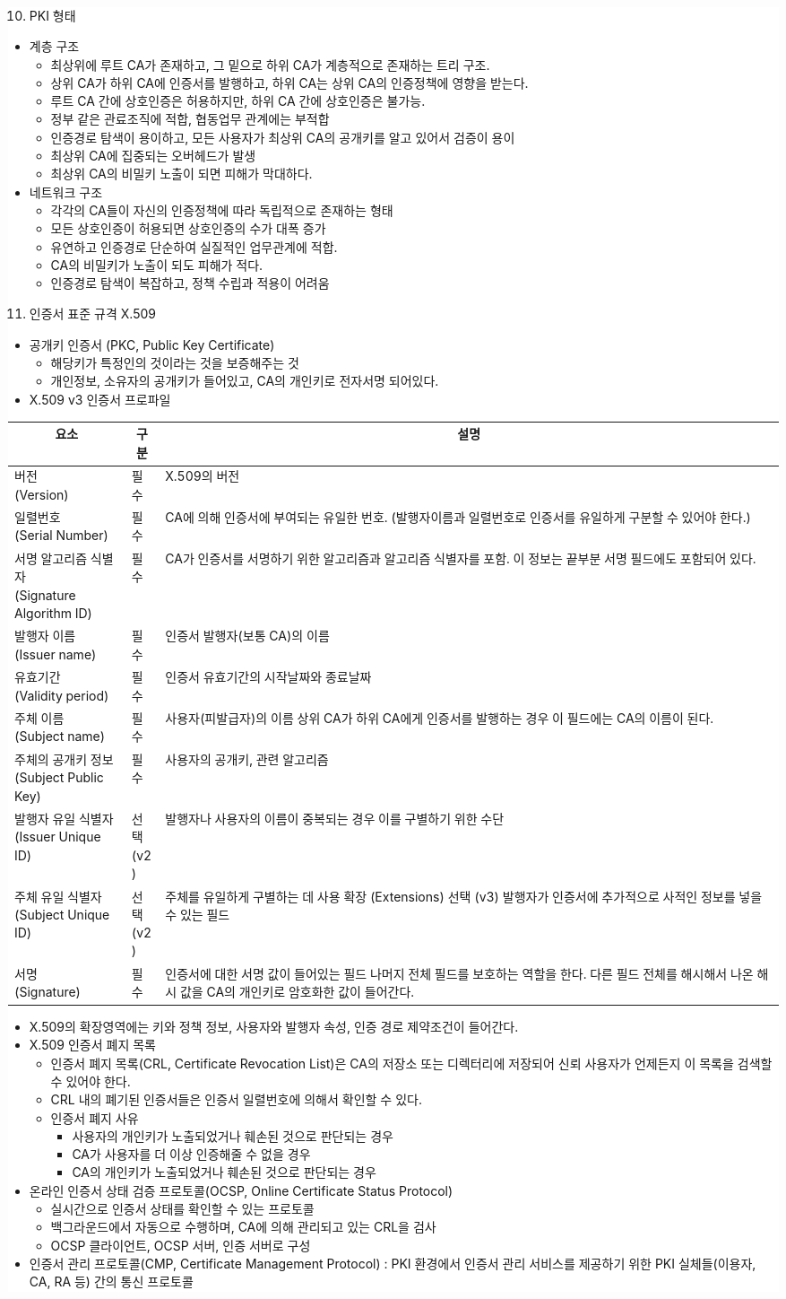 10) PKI 형태
- 계층 구조
  * 최상위에 루트 CA가 존재하고, 그 밑으로 하위 CA가 계층적으로 존재하는 트리 구조.
  * 상위 CA가 하위 CA에 인증서를 발행하고, 하위 CA는 상위 CA의 인증정책에 영향을 받는다.
  * 루트 CA 간에 상호인증은 허용하지만, 하위 CA 간에 상호인증은 불가능.
  * 정부 같은 관료조직에 적합, 협동업무 관계에는 부적합
  * 인증경로 탐색이 용이하고, 모든 사용자가 최상위 CA의 공개키를 알고 있어서 검증이 용이
  * 최상위 CA에 집중되는 오버헤드가 발생
  * 최상위 CA의 비밀키 노출이 되면 피해가 막대하다.
- 네트워크 구조
  * 각각의 CA들이 자신의 인증정책에 따라 독립적으로 존재하는 형태
  * 모든 상호인증이 허용되면 상호인증의 수가 대폭 증가
  * 유연하고 인증경로 단순하여 실질적인 업무관계에 적합.
  * CA의 비밀키가 노출이 되도 피해가 적다.
  * 인증경로 탐색이 복잡하고, 정책 수립과 적용이 어려움  

11) 인증서 표준 규격 X.509
- 공개키 인증서 (PKC, Public Key Certificate)
  * 해당키가 특정인의 것이라는 것을 보증해주는 것
  * 개인정보, 소유자의 공개키가 들어있고, CA의 개인키로 전자서명 되어있다.
- X.509 v3 인증서 프로파일

요소|구분|설명
---|---|---
버전<br>(Version)|필수|X.509의 버전
일렬번호<br>(Serial Number)|필수|CA에 의해 인증서에 부여되는 유일한 번호. (발행자이름과 일렬번호로 인증서를 유일하게 구분할 수 있어야 한다.)
서명 알고리즘 식별자<br>(Signature Algorithm ID)|필수|CA가 인증서를 서명하기 위한 알고리즘과 알고리즘 식별자를 포함. 이 정보는 끝부분 서명 필드에도 포함되어 있다. 
발행자 이름<br>(Issuer name)|필수|인증서 발행자(보통 CA)의 이름
유효기간<br>(Validity period)|필수|인증서 유효기간의 시작날짜와 종료날짜
주체 이름<br>(Subject name)|필수|사용자(피발급자)의 이름 상위 CA가 하위 CA에게 인증서를 발행하는 경우 이 필드에는 CA의 이름이 된다.
주체의 공개키 정보<br>(Subject Public Key)|필수|사용자의 공개키, 관련 알고리즘
발행자 유일 식별자<br>(Issuer Unique ID)|선택<br>(v2)|발행자나 사용자의 이름이 중복되는 경우 이를 구별하기 위한 수단
주체 유일 식별자<br>(Subject Unique ID)|선택<br>(v2)|주체를 유일하게 구별하는 데 사용 확장 (Extensions) 선택 (v3) 발행자가 인증서에 추가적으로 사적인 정보를 넣을 수 있는 필드
서명<br>(Signature)|필수|인증서에 대한 서명 값이 들어있는 필드 나머지 전체 필드를 보호하는 역할을 한다. 다른 필드 전체를 해시해서 나온 해시 값을 CA의 개인키로 암호화한 값이 들어간다.

- X.509의 확장영역에는 키와 정책 정보, 사용자와 발행자 속성, 인증 경로 제약조건이 들어간다.
- X.509 인증서 폐지 목록
  * 인증서 폐지 목록(CRL, Certificate Revocation List)은 CA의 저장소 또는 디렉터리에 저장되어 신뢰 사용자가 언제든지 이 목록을 검색할 수 있어야 한다.
  * CRL 내의 폐기된 인증서들은 인증서 일렬번호에 의해서 확인할 수 있다.
  * 인증서 폐지 사유
    - 사용자의 개인키가 노출되었거나 훼손된 것으로 판단되는 경우
    - CA가 사용자를 더 이상 인증해줄 수 없을 경우
    - CA의 개인키가 노출되었거나 훼손된 것으로 판단되는 경우
- 온라인 인증서 상태 검증 프로토콜(OCSP, Online Certificate Status Protocol)
  * 실시간으로 인증서 상태를 확인할 수 있는 프로토콜
  * 백그라운드에서 자동으로 수행하며, CA에 의해 관리되고 있는 CRL을 검사
  * OCSP 클라이언트, OCSP 서버, 인증 서버로 구성
- 인증서 관리 프로토콜(CMP, Certificate Management Protocol) : PKI 환경에서 인증서 관리 서비스를 제공하기 위한 PKI 실체들(이용자, CA, RA 등) 간의 통신 프로토콜
